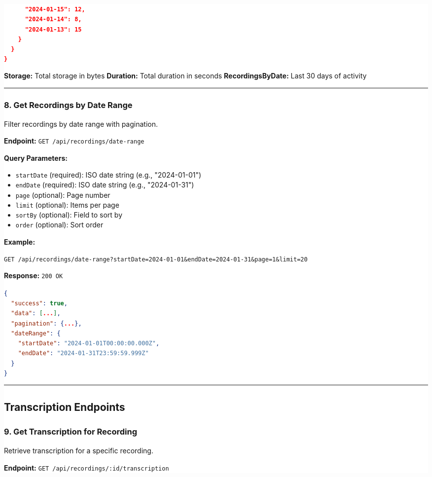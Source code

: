 ```json
      "2024-01-15": 12,
      "2024-01-14": 8,
      "2024-01-13": 15
    }
  }
}
```

**Storage:** Total storage in bytes
**Duration:** Total duration in seconds
**RecordingsByDate:** Last 30 days of activity

---

### 8. Get Recordings by Date Range
Filter recordings by date range with pagination.

**Endpoint:** `GET /api/recordings/date-range`

**Query Parameters:**
- `startDate` (required): ISO date string (e.g., "2024-01-01")
- `endDate` (required): ISO date string (e.g., "2024-01-31")
- `page` (optional): Page number
- `limit` (optional): Items per page
- `sortBy` (optional): Field to sort by
- `order` (optional): Sort order

**Example:**
```
GET /api/recordings/date-range?startDate=2024-01-01&endDate=2024-01-31&page=1&limit=20
```

**Response:** `200 OK`
```json
{
  "success": true,
  "data": [...],
  "pagination": {...},
  "dateRange": {
    "startDate": "2024-01-01T00:00:00.000Z",
    "endDate": "2024-01-31T23:59:59.999Z"
  }
}
```

---

## Transcription Endpoints

### 9. Get Transcription for Recording
Retrieve transcription for a specific recording.

**Endpoint:** `GET /api/recordings/:id/transcription`
